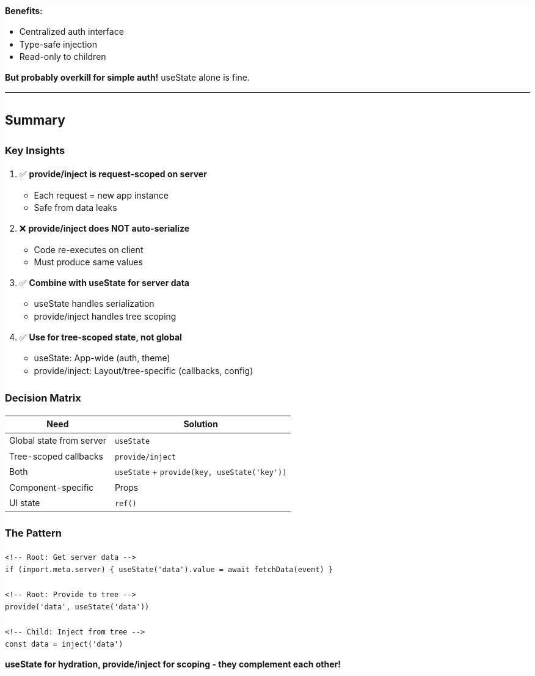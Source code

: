 **Benefits:**

- Centralized auth interface
- Type-safe injection
- Read-only to children

**But probably overkill for simple auth!** useState alone is fine.

---

## Summary

### Key Insights

1. ✅ **provide/inject is request-scoped on server**
   - Each request = new app instance
   - Safe from data leaks

2. ❌ **provide/inject does NOT auto-serialize**
   - Code re-executes on client
   - Must produce same values

3. ✅ **Combine with useState for server data**
   - useState handles serialization
   - provide/inject handles tree scoping

4. ✅ **Use for tree-scoped state, not global**
   - useState: App-wide (auth, theme)
   - provide/inject: Layout/tree-specific (callbacks, config)

### Decision Matrix

| Need                     | Solution                                     |
| ------------------------ | -------------------------------------------- |
| Global state from server | `useState`                                   |
| Tree-scoped callbacks    | `provide/inject`                             |
| Both                     | `useState` + `provide(key, useState('key'))` |
| Component-specific       | Props                                        |
| UI state                 | `ref()`                                      |

### The Pattern

```vue
<!-- Root: Get server data -->
if (import.meta.server) { useState('data').value = await fetchData(event) }

<!-- Root: Provide to tree -->
provide('data', useState('data'))

<!-- Child: Inject from tree -->
const data = inject('data')
```

**useState for hydration, provide/inject for scoping - they complement each other!**
